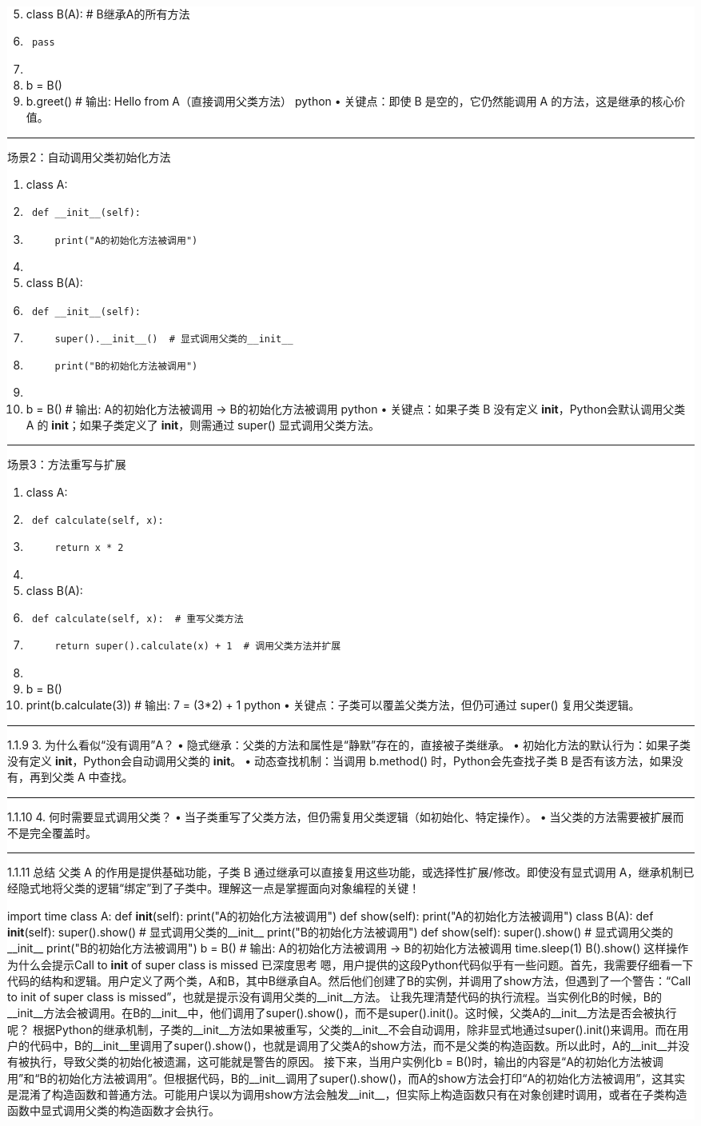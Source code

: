 5.	class B(A):  # B继承A的所有方法
6.	    pass
7.	
8.	b = B()
9.	b.greet()  # 输出: Hello from A（直接调用父类方法）
python
•	关键点：即使 B 是空的，它仍然能调用 A 的方法，这是继承的核心价值。
________________________________________
场景2：自动调用父类初始化方法
1.	class A:
2.	    def __init__(self):
3.	        print("A的初始化方法被调用")
4.	
5.	class B(A):
6.	    def __init__(self):
7.	        super().__init__()  # 显式调用父类的__init__
8.	        print("B的初始化方法被调用")
9.	
10.	b = B()  # 输出: A的初始化方法被调用 → B的初始化方法被调用
python
•	关键点：如果子类 B 没有定义 __init__，Python会默认调用父类 A 的 __init__；如果子类定义了 __init__，则需通过 super() 显式调用父类方法。
________________________________________
场景3：方法重写与扩展
1.	class A:
2.	    def calculate(self, x):
3.	        return x * 2
4.	
5.	class B(A):
6.	    def calculate(self, x):  # 重写父类方法
7.	        return super().calculate(x) + 1  # 调用父类方法并扩展
8.	
9.	b = B()
10.	print(b.calculate(3))  # 输出: 7 = (3*2) + 1
python
•	关键点：子类可以覆盖父类方法，但仍可通过 super() 复用父类逻辑。
________________________________________
1.1.9	3. 为什么看似“没有调用”A？
•	隐式继承：父类的方法和属性是“静默”存在的，直接被子类继承。
•	初始化方法的默认行为：如果子类没有定义 __init__，Python会自动调用父类的 __init__。
•	动态查找机制：当调用 b.method() 时，Python会先查找子类 B 是否有该方法，如果没有，再到父类 A 中查找。
________________________________________
1.1.10	4. 何时需要显式调用父类？
•	当子类重写了父类方法，但仍需复用父类逻辑（如初始化、特定操作）。
•	当父类的方法需要被扩展而不是完全覆盖时。
________________________________________
1.1.11	总结
父类 A 的作用是提供基础功能，子类 B 通过继承可以直接复用这些功能，或选择性扩展/修改。即使没有显式调用 A，继承机制已经隐式地将父类的逻辑“绑定”到了子类中。理解这一点是掌握面向对象编程的关键！
 
import time class A: def __init__(self): print("A的初始化方法被调用") def show(self): print("A的初始化方法被调用") class B(A): def __init__(self): super().show() # 显式调用父类的__init__ print("B的初始化方法被调用") def show(self): super().show() # 显式调用父类的__init__ print("B的初始化方法被调用") b = B() # 输出: A的初始化方法被调用 → B的初始化方法被调用 time.sleep(1) B().show() 这样操作为什么会提示Call to __init__ of super class is missed
已深度思考 
嗯，用户提供的这段Python代码似乎有一些问题。首先，我需要仔细看一下代码的结构和逻辑。用户定义了两个类，A和B，其中B继承自A。然后他们创建了B的实例，并调用了show方法，但遇到了一个警告：“Call to init of super class is missed”，也就是提示没有调用父类的__init__方法。
让我先理清楚代码的执行流程。当实例化B的时候，B的__init__方法会被调用。在B的__init__中，他们调用了super().show()，而不是super().init()。这时候，父类A的__init__方法是否会被执行呢？
根据Python的继承机制，子类的__init__方法如果被重写，父类的__init__不会自动调用，除非显式地通过super().init()来调用。而在用户的代码中，B的__init__里调用了super().show()，也就是调用了父类A的show方法，而不是父类的构造函数。所以此时，A的__init__并没有被执行，导致父类的初始化被遗漏，这可能就是警告的原因。
接下来，当用户实例化b = B()时，输出的内容是“A的初始化方法被调用”和“B的初始化方法被调用”。但根据代码，B的__init__调用了super().show()，而A的show方法会打印“A的初始化方法被调用”，这其实是混淆了构造函数和普通方法。可能用户误以为调用show方法会触发__init__，但实际上构造函数只有在对象创建时调用，或者在子类构造函数中显式调用父类的构造函数才会执行。
